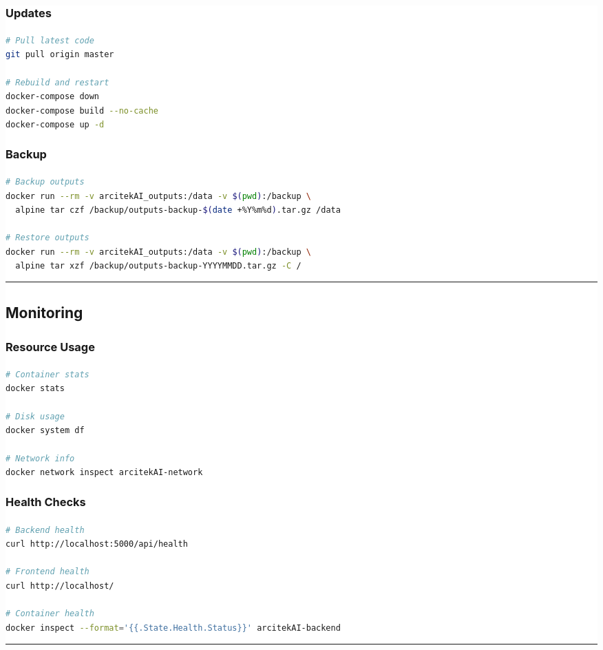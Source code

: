 ### Updates
```bash
# Pull latest code
git pull origin master

# Rebuild and restart
docker-compose down
docker-compose build --no-cache
docker-compose up -d
```

### Backup
```bash
# Backup outputs
docker run --rm -v arcitekAI_outputs:/data -v $(pwd):/backup \
  alpine tar czf /backup/outputs-backup-$(date +%Y%m%d).tar.gz /data

# Restore outputs
docker run --rm -v arcitekAI_outputs:/data -v $(pwd):/backup \
  alpine tar xzf /backup/outputs-backup-YYYYMMDD.tar.gz -C /
```

---

## Monitoring

### Resource Usage
```bash
# Container stats
docker stats

# Disk usage
docker system df

# Network info
docker network inspect arcitekAI-network
```

### Health Checks
```bash
# Backend health
curl http://localhost:5000/api/health

# Frontend health
curl http://localhost/

# Container health
docker inspect --format='{{.State.Health.Status}}' arcitekAI-backend
```

---
